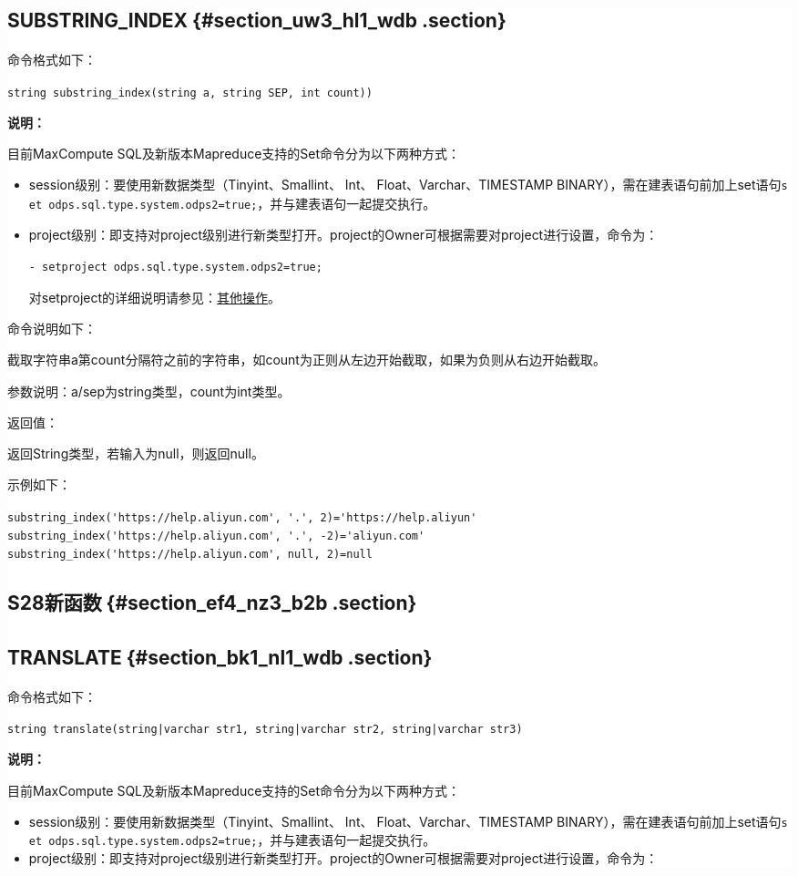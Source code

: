 ## SUBSTRING\_INDEX {#section_uw3_hl1_wdb .section}

命令格式如下：

```
string substring_index(string a, string SEP, int count))
```

**说明：** 

目前MaxCompute SQL及新版本Mapreduce支持的Set命令分为以下两种方式：

-   session级别：要使用新数据类型（Tinyint、Smallint、 Int、 Float、Varchar、TIMESTAMP BINARY），需在建表语句前加上set语句`set odps.sql.type.system.odps2=true;`，并与建表语句一起提交执行。
-   project级别：即支持对project级别进行新类型打开。project的Owner可根据需要对project进行设置，命令为：

    ```
    - setproject odps.sql.type.system.odps2=true;
    
    ```

    对setproject的详细说明请参见：[其他操作](https://help.aliyun.com/document_detail/27834.html#concept_in2_nbd_5db)。


命令说明如下：

截取字符串a第count分隔符之前的字符串，如count为正则从左边开始截取，如果为负则从右边开始截取。

参数说明：a/sep为string类型，count为int类型。

返回值：

返回String类型，若输入为null，则返回null。

示例如下：

```
substring_index('https://help.aliyun.com', '.', 2)='https://help.aliyun'
substring_index('https://help.aliyun.com', '.', -2)='aliyun.com'
substring_index('https://help.aliyun.com', null, 2)=null
```

## S28新函数 {#section_ef4_nz3_b2b .section}

## TRANSLATE {#section_bk1_nl1_wdb .section}

命令格式如下：

```
string translate(string|varchar str1, string|varchar str2, string|varchar str3)
```

**说明：** 

目前MaxCompute SQL及新版本Mapreduce支持的Set命令分为以下两种方式：

-   session级别：要使用新数据类型（Tinyint、Smallint、 Int、 Float、Varchar、TIMESTAMP BINARY），需在建表语句前加上set语句`set odps.sql.type.system.odps2=true;`，并与建表语句一起提交执行。
-   project级别：即支持对project级别进行新类型打开。project的Owner可根据需要对project进行设置，命令为：

